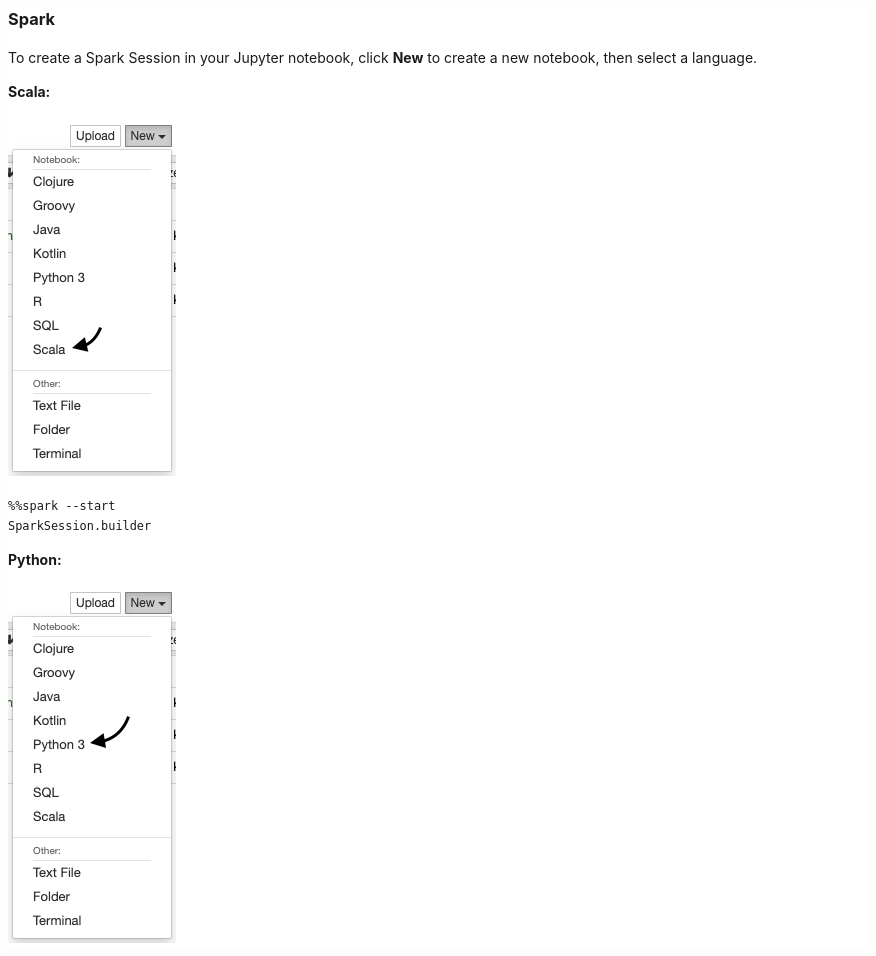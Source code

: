### Spark

To create a Spark Session in your Jupyter notebook, click **New** to create a new notebook, then select a language.

**Scala:**

<img class='indentedTightSpacing' src='images/Scala.png'>

```
%%spark --start
SparkSession.builder
```

**Python:**

<img class='indentedTightSpacing' src='images/Python.png'>
